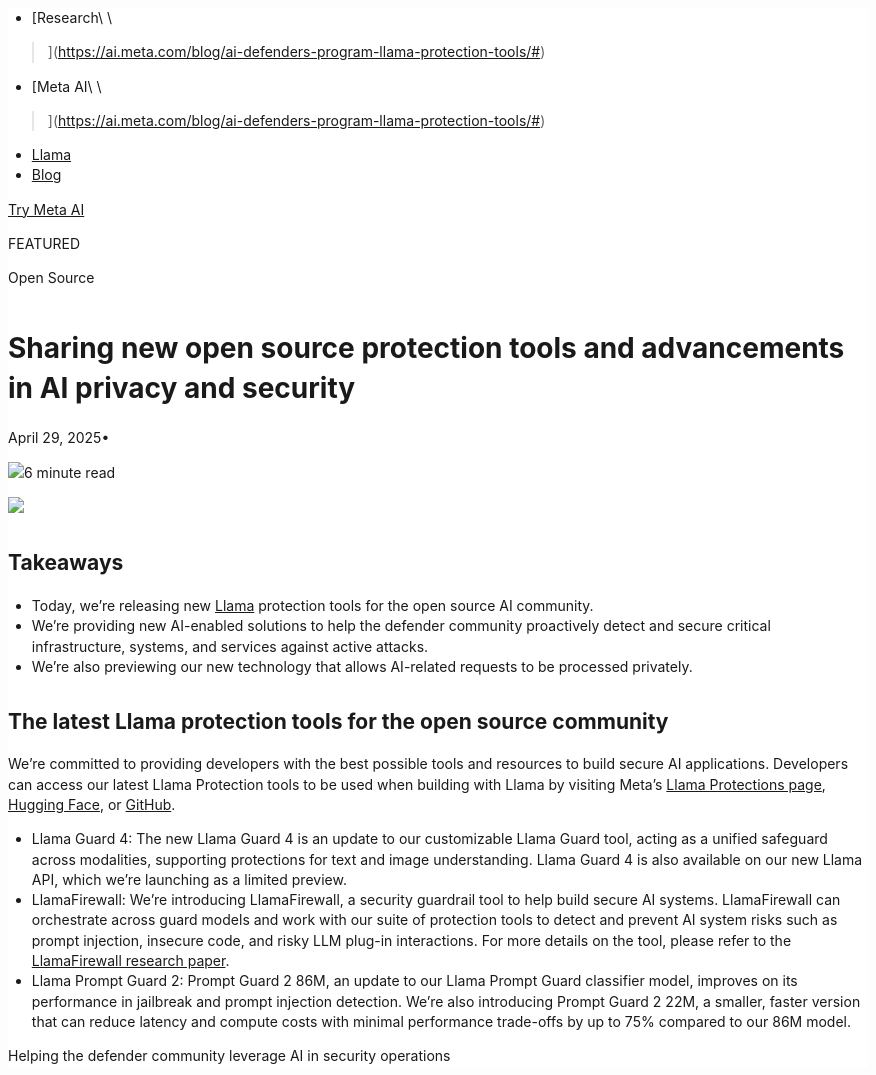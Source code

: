 
- [Research\\
\\
>](https://ai.meta.com/blog/ai-defenders-program-llama-protection-tools/#)

- [Meta AI\\
\\
>](https://ai.meta.com/blog/ai-defenders-program-llama-protection-tools/#)

- [Llama](https://www.llama.com/)
- [Blog](https://ai.meta.com/blog/)

[Try Meta AI](https://www.meta.ai/?utm_source=ai_meta_site&utm_medium=web&utm_content=AI_nav&utm_campaign=04292025_moment)

FEATURED

Open Source

# Sharing new open source protection tools and advancements in AI privacy and security

April 29, 2025•

![](https://static.xx.fbcdn.net/rsrc.php/v4/yA/r/I5sXYV5XfVd.png)6 minute read

![](https://scontent.xx.fbcdn.net/v/t39.2365-6/490414961_1240604227411923_2781313039051156303_n.png?_nc_cat=110&ccb=1-7&_nc_sid=e280be&_nc_ohc=FcJ_qtTY2WIQ7kNvwFkDjpP&_nc_oc=AdnL5xnZGwPqkDoRs1pFdPZ-rGPyL5Y_JSGKUC3Mm-XAmHWcQrn8IwXR7Noa-t6D9KM&_nc_zt=14&_nc_ht=scontent.xx&_nc_gid=VUox-ohuYz-2sVjygkJHbQ&oh=00_AfH_ZTaOKiabZquvtQV8xgdgLEMXzgfsyb0fZ2DDzKZsIQ&oe=683131F5)

## Takeaways

- Today, we’re releasing new [Llama](https://www.llama.com/) protection tools for the open source AI community.
- We’re providing new AI-enabled solutions to help the defender community proactively detect and secure critical infrastructure, systems, and services against active attacks.
- We’re also previewing our new technology that allows AI-related requests to be processed privately.

## The latest Llama protection tools for the open source community

We’re committed to providing developers with the best possible tools and resources to build secure AI applications. Developers can access our latest Llama Protection tools to be used when building with Llama by visiting Meta’s [Llama Protections page](https://www.llama.com/llama-protections/), [Hugging Face](https://huggingface.co/meta-llama), or [GitHub](https://github.com/meta-llama/PurpleLlama).

- Llama Guard 4: The new Llama Guard 4 is an update to our customizable Llama Guard tool, acting as a unified safeguard across modalities, supporting protections for text and image understanding. Llama Guard 4 is also available on our new Llama API, which we’re launching as a limited preview.
- LlamaFirewall: We’re introducing LlamaFirewall, a security guardrail tool to help build secure AI systems. LlamaFirewall can orchestrate across guard models and work with our suite of protection tools to detect and prevent AI system risks such as prompt injection, insecure code, and risky LLM plug-in interactions. For more details on the tool, please refer to the [LlamaFirewall research paper](https://ai.meta.com/research/publications/llamafirewall-an-open-source-guardrail-system-for-building-secure-ai-agents/).
- Llama Prompt Guard 2: Prompt Guard 2 86M, an update to our Llama Prompt Guard classifier model, improves on its performance in jailbreak and prompt injection detection. We’re also introducing Prompt Guard 2 22M, a smaller, faster version that can reduce latency and compute costs with minimal performance trade-offs by up to 75% compared to our 86M model.

Helping the defender community leverage AI in security operations
